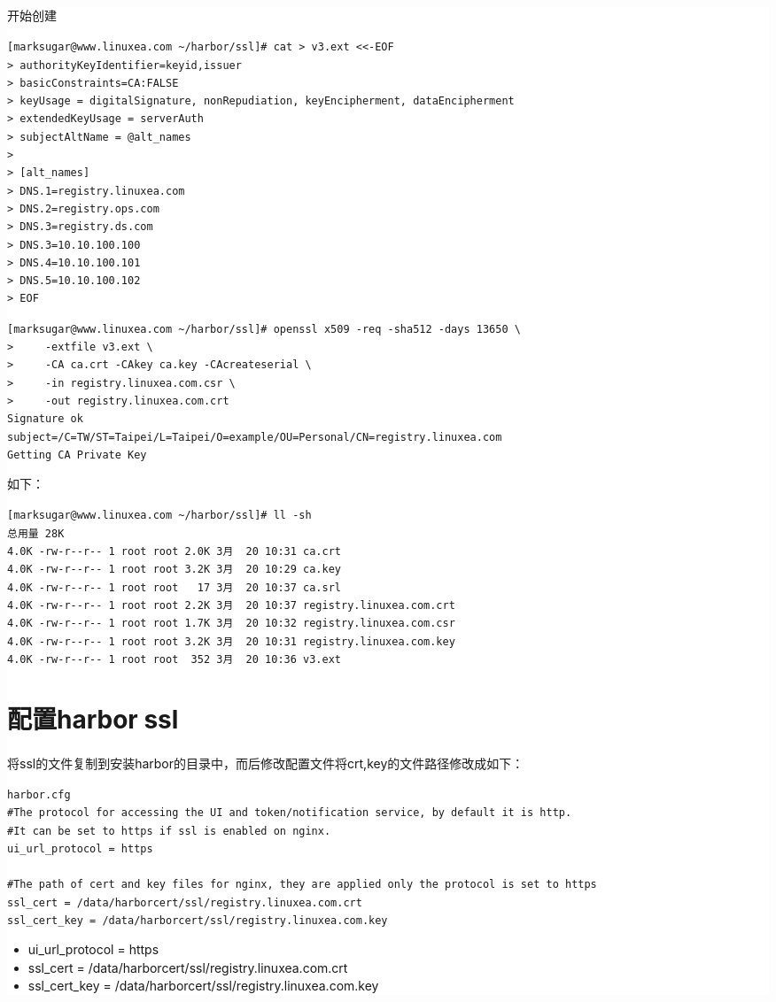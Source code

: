 开始创建

```
[marksugar@www.linuxea.com ~/harbor/ssl]# cat > v3.ext <<-EOF
> authorityKeyIdentifier=keyid,issuer
> basicConstraints=CA:FALSE
> keyUsage = digitalSignature, nonRepudiation, keyEncipherment, dataEncipherment
> extendedKeyUsage = serverAuth 
> subjectAltName = @alt_names
> 
> [alt_names]
> DNS.1=registry.linuxea.com
> DNS.2=registry.ops.com
> DNS.3=registry.ds.com
> DNS.3=10.10.100.100
> DNS.4=10.10.100.101
> DNS.5=10.10.100.102
> EOF
```

```
[marksugar@www.linuxea.com ~/harbor/ssl]# openssl x509 -req -sha512 -days 13650 \
>     -extfile v3.ext \
>     -CA ca.crt -CAkey ca.key -CAcreateserial \
>     -in registry.linuxea.com.csr \
>     -out registry.linuxea.com.crt
Signature ok
subject=/C=TW/ST=Taipei/L=Taipei/O=example/OU=Personal/CN=registry.linuxea.com
Getting CA Private Key
```

如下：

```
[marksugar@www.linuxea.com ~/harbor/ssl]# ll -sh
总用量 28K
4.0K -rw-r--r-- 1 root root 2.0K 3月  20 10:31 ca.crt
4.0K -rw-r--r-- 1 root root 3.2K 3月  20 10:29 ca.key
4.0K -rw-r--r-- 1 root root   17 3月  20 10:37 ca.srl
4.0K -rw-r--r-- 1 root root 2.2K 3月  20 10:37 registry.linuxea.com.crt
4.0K -rw-r--r-- 1 root root 1.7K 3月  20 10:32 registry.linuxea.com.csr
4.0K -rw-r--r-- 1 root root 3.2K 3月  20 10:31 registry.linuxea.com.key
4.0K -rw-r--r-- 1 root root  352 3月  20 10:36 v3.ext
```

# 配置harbor ssl

将ssl的文件复制到安装harbor的目录中，而后修改配置文件将crt,key的文件路径修改成如下：

```
harbor.cfg
#The protocol for accessing the UI and token/notification service, by default it is http.
#It can be set to https if ssl is enabled on nginx.
ui_url_protocol = https

#The path of cert and key files for nginx, they are applied only the protocol is set to https
ssl_cert = /data/harborcert/ssl/registry.linuxea.com.crt
ssl_cert_key = /data/harborcert/ssl/registry.linuxea.com.key
```
- ui_url_protocol = https
- ssl_cert = /data/harborcert/ssl/registry.linuxea.com.crt
- ssl_cert_key = /data/harborcert/ssl/registry.linuxea.com.key
